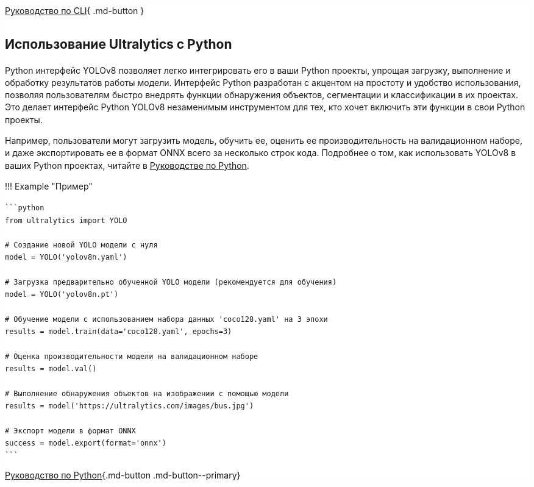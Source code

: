 [Руководство по CLI](/../usage/cli.md){ .md-button }

## Использование Ultralytics с Python

Python интерфейс YOLOv8 позволяет легко интегрировать его в ваши Python проекты, упрощая загрузку, выполнение и обработку результатов работы модели. Интерфейс Python разработан с акцентом на простоту и удобство использования, позволяя пользователям быстро внедрять функции обнаружения объектов, сегментации и классификации в их проектах. Это делает интерфейс Python YOLOv8 незаменимым инструментом для тех, кто хочет включить эти функции в свои Python проекты.

Например, пользователи могут загрузить модель, обучить ее, оценить ее производительность на валидационном наборе, и даже экспортировать ее в формат ONNX всего за несколько строк кода. Подробнее о том, как использовать YOLOv8 в ваших Python проектах, читайте в [Руководстве по Python](/../usage/python.md).

!!! Example "Пример"

    ```python
    from ultralytics import YOLO

    # Создание новой YOLO модели с нуля
    model = YOLO('yolov8n.yaml')

    # Загрузка предварительно обученной YOLO модели (рекомендуется для обучения)
    model = YOLO('yolov8n.pt')

    # Обучение модели с использованием набора данных 'coco128.yaml' на 3 эпохи
    results = model.train(data='coco128.yaml', epochs=3)

    # Оценка производительности модели на валидационном наборе
    results = model.val()

    # Выполнение обнаружения объектов на изображении с помощью модели
    results = model('https://ultralytics.com/images/bus.jpg')

    # Экспорт модели в формат ONNX
    success = model.export(format='onnx')
    ```

[Руководство по Python](/../usage/python.md){.md-button .md-button--primary}
